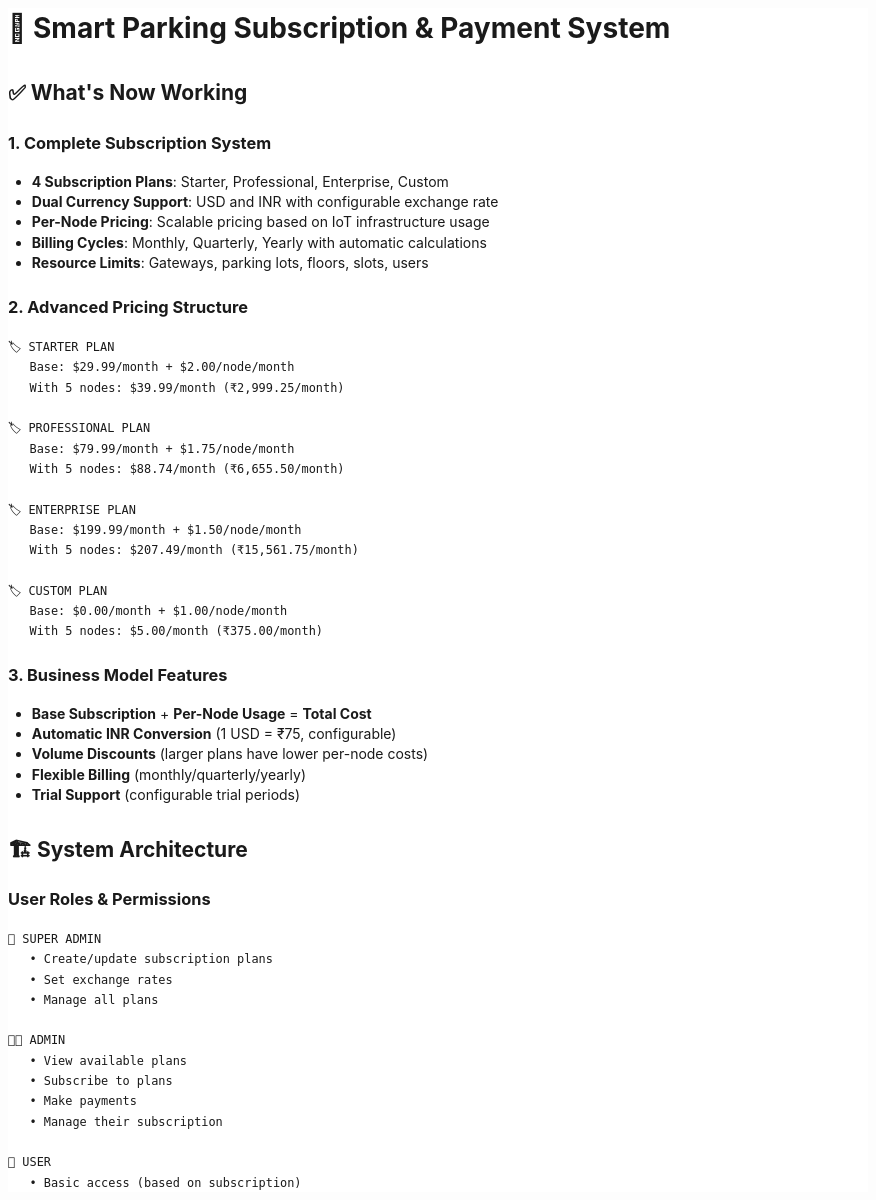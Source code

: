 # 🚀 Smart Parking Subscription & Payment System

## ✅ **What's Now Working**

### **1. Complete Subscription System**
- **4 Subscription Plans**: Starter, Professional, Enterprise, Custom
- **Dual Currency Support**: USD and INR with configurable exchange rate
- **Per-Node Pricing**: Scalable pricing based on IoT infrastructure usage
- **Billing Cycles**: Monthly, Quarterly, Yearly with automatic calculations
- **Resource Limits**: Gateways, parking lots, floors, slots, users

### **2. Advanced Pricing Structure**
```
🏷️ STARTER PLAN
   Base: $29.99/month + $2.00/node/month
   With 5 nodes: $39.99/month (₹2,999.25/month)
   
🏷️ PROFESSIONAL PLAN  
   Base: $79.99/month + $1.75/node/month
   With 5 nodes: $88.74/month (₹6,655.50/month)
   
🏷️ ENTERPRISE PLAN
   Base: $199.99/month + $1.50/node/month
   With 5 nodes: $207.49/month (₹15,561.75/month)
   
🏷️ CUSTOM PLAN
   Base: $0.00/month + $1.00/node/month
   With 5 nodes: $5.00/month (₹375.00/month)
```

### **3. Business Model Features**
- **Base Subscription** + **Per-Node Usage** = **Total Cost**
- **Automatic INR Conversion** (1 USD = ₹75, configurable)
- **Volume Discounts** (larger plans have lower per-node costs)
- **Flexible Billing** (monthly/quarterly/yearly)
- **Trial Support** (configurable trial periods)

## 🏗️ **System Architecture**

### **User Roles & Permissions**
```
👑 SUPER ADMIN
   • Create/update subscription plans
   • Set exchange rates
   • Manage all plans
   
👨‍💼 ADMIN  
   • View available plans
   • Subscribe to plans
   • Make payments
   • Manage their subscription
   
👤 USER
   • Basic access (based on subscription)
```
